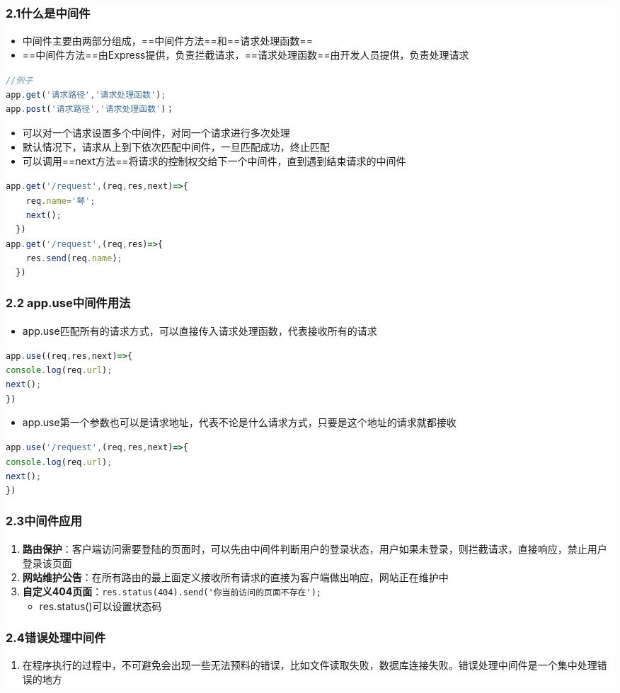 ### 2.1什么是中间件

* 中间件主要由两部分组成，==中间件方法==和==请求处理函数==
* ==中间件方法==由Express提供，负责拦截请求，==请求处理函数==由开发人员提供，负责处理请求

```javascript
//例子
app.get('请求路径','请求处理函数');
app.post('请求路径','请求处理函数')；
```

* 可以对一个请求设置多个中间件，对同一个请求进行多次处理
* 默认情况下，请求从上到下依次匹配中间件，一旦匹配成功，终止匹配
* 可以调用==next方法==将请求的控制权交给下一个中间件，直到遇到结束请求的中间件

```javascript
app.get('/request',(req,res,next)=>{
    req.name='琴';
    next();
  })
app.get('/request',(req,res)=>{
    res.send(req.name);
  })
```

### 2.2 app.use中间件用法

* app.use匹配所有的请求方式，可以直接传入请求处理函数，代表接收所有的请求

```javascript
app.use((req,res,next)=>{
console.log(req.url);
next();
})
```

* app.use第一个参数也可以是请求地址，代表不论是什么请求方式，只要是这个地址的请求就都接收

```javascript
app.use('/request',(req,res,next)=>{
console.log(req.url);
next();
})
```

### 2.3中间件应用

1. **路由保护**：客户端访问需要登陆的页面时，可以先由中间件判断用户的登录状态，用户如果未登录，则拦截请求，直接响应，禁止用户登录该页面
2. **网站维护公告**：在所有路由的最上面定义接收所有请求的直接为客户端做出响应，网站正在维护中
3. **自定义404页面**：`res.status(404).send('你当前访问的页面不存在');`
   * res.status()可以设置状态码

### 2.4错误处理中间件

1. 在程序执行的过程中，不可避免会出现一些无法预料的错误，比如文件读取失败，数据库连接失败。错误处理中间件是一个集中处理错误的地方
